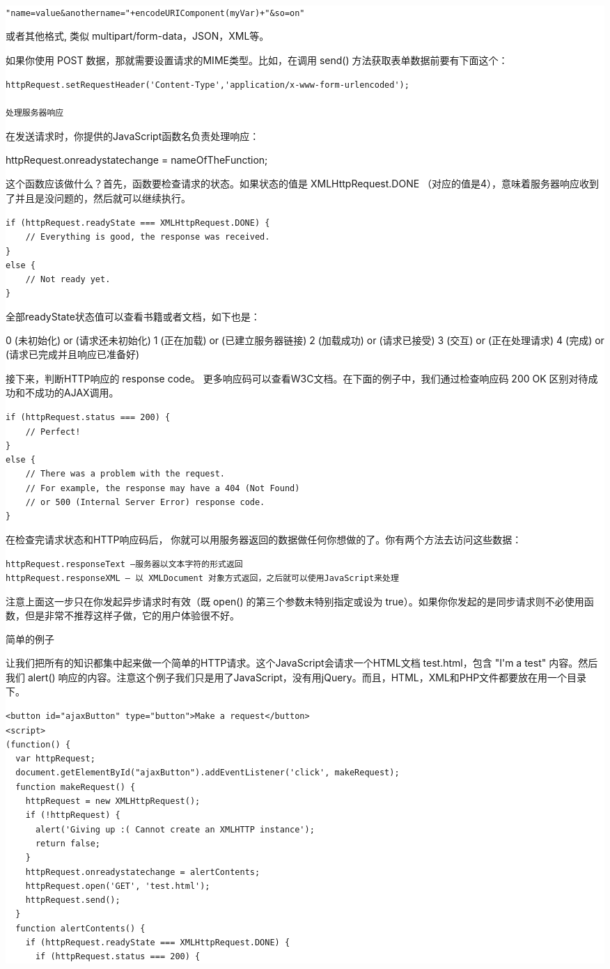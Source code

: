     "name=value&anothername="+encodeURIComponent(myVar)+"&so=on"
或者其他格式, 类似 multipart/form-data，JSON，XML等。

如果你使用 POST 数据，那就需要设置请求的MIME类型。比如，在调用 send() 方法获取表单数据前要有下面这个：
    
    httpRequest.setRequestHeader('Content-Type','application/x-www-form-urlencoded');
    
    处理服务器响应

在发送请求时，你提供的JavaScript函数名负责处理响应：

httpRequest.onreadystatechange = nameOfTheFunction;

这个函数应该做什么？首先，函数要检查请求的状态。如果状态的值是 XMLHttpRequest.DONE （对应的值是4），意味着服务器响应收到了并且是没问题的，然后就可以继续执行。
	
	if (httpRequest.readyState === XMLHttpRequest.DONE) {
	    // Everything is good, the response was received.
	} 
	else {
	    // Not ready yet.
	}
全部readyState状态值可以查看书籍或者文档，如下也是：

0 (未初始化) or (请求还未初始化)
1 (正在加载) or (已建立服务器链接)
2 (加载成功) or (请求已接受)
3 (交互) or (正在处理请求)
4 (完成) or (请求已完成并且响应已准备好)


接下来，判断HTTP响应的 response code。 更多响应码可以查看W3C文档。在下面的例子中，我们通过检查响应码 200 OK 区别对待成功和不成功的AJAX调用。
	
	if (httpRequest.status === 200) {
	    // Perfect!  
	} 
	else {
	    // There was a problem with the request.
	    // For example, the response may have a 404 (Not Found)
	    // or 500 (Internal Server Error) response code.
	}
在检查完请求状态和HTTP响应码后， 你就可以用服务器返回的数据做任何你想做的了。你有两个方法去访问这些数据：
	
	httpRequest.responseText –服务器以文本字符的形式返回
	httpRequest.responseXML – 以 XMLDocument 对象方式返回，之后就可以使用JavaScript来处理
	 

注意上面这一步只在你发起异步请求时有效（既 open() 的第三个参数未特别指定或设为 true）。如果你你发起的是同步请求则不必使用函数，但是非常不推荐这样子做，它的用户体验很不好。

 简单的例子 

 让我们把所有的知识都集中起来做一个简单的HTTP请求。这个JavaScript会请求一个HTML文档 test.html，包含 "I'm a  test" 内容。然后我们 alert() 响应的内容。注意这个例子我们只是用了JavaScript，没有用jQuery。而且，HTML，XML和PHP文件都要放在用一个目录下。
	
	<button id="ajaxButton" type="button">Make a request</button>
	<script>
	(function() {
	  var httpRequest;
	  document.getElementById("ajaxButton").addEventListener('click', makeRequest);
	  function makeRequest() {
	    httpRequest = new XMLHttpRequest();
	    if (!httpRequest) {
	      alert('Giving up :( Cannot create an XMLHTTP instance');
	      return false;
	    }
	    httpRequest.onreadystatechange = alertContents;
	    httpRequest.open('GET', 'test.html');
	    httpRequest.send();
	  }
	  function alertContents() {
	    if (httpRequest.readyState === XMLHttpRequest.DONE) {
	      if (httpRequest.status === 200) {